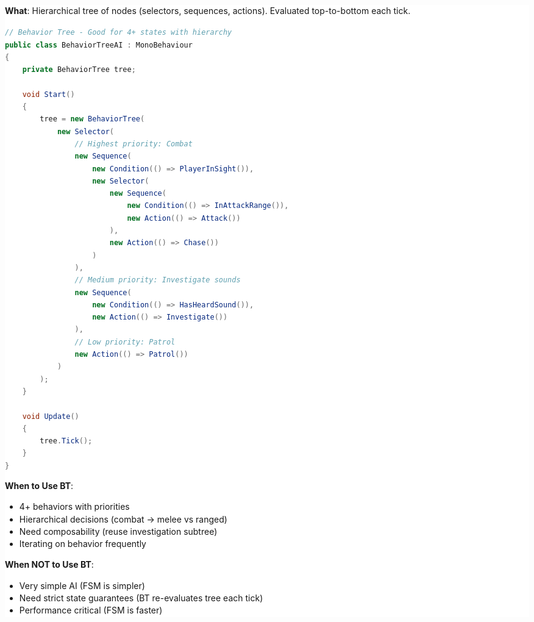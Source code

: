 **What**: Hierarchical tree of nodes (selectors, sequences, actions). Evaluated top-to-bottom each tick.

```csharp
// Behavior Tree - Good for 4+ states with hierarchy
public class BehaviorTreeAI : MonoBehaviour
{
    private BehaviorTree tree;

    void Start()
    {
        tree = new BehaviorTree(
            new Selector(
                // Highest priority: Combat
                new Sequence(
                    new Condition(() => PlayerInSight()),
                    new Selector(
                        new Sequence(
                            new Condition(() => InAttackRange()),
                            new Action(() => Attack())
                        ),
                        new Action(() => Chase())
                    )
                ),
                // Medium priority: Investigate sounds
                new Sequence(
                    new Condition(() => HasHeardSound()),
                    new Action(() => Investigate())
                ),
                // Low priority: Patrol
                new Action(() => Patrol())
            )
        );
    }

    void Update()
    {
        tree.Tick();
    }
}
```

**When to Use BT**:
- 4+ behaviors with priorities
- Hierarchical decisions (combat → melee vs ranged)
- Need composability (reuse investigation subtree)
- Iterating on behavior frequently

**When NOT to Use BT**:
- Very simple AI (FSM is simpler)
- Need strict state guarantees (BT re-evaluates tree each tick)
- Performance critical (FSM is faster)

